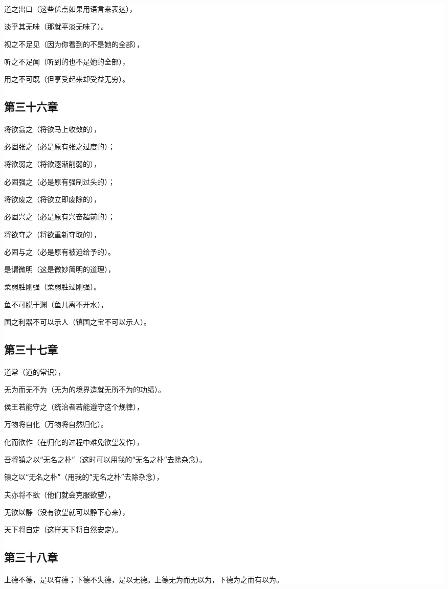 道之出口（这些优点如果用语言来表达），

淡乎其无味（那就平淡无味了）。

视之不足见（因为你看到的不是她的全部），

听之不足闻（听到的也不是她的全部），

用之不可既（但享受起来却受益无穷）。

## 第三十六章

将欲翕之（将欲马上收敛的），

必固张之（必是原有张之过度的）；

将欲弱之（将欲逐渐削弱的），

必固强之（必是原有强制过头的）；

将欲废之（将欲立即废除的），

必固兴之（必是原有兴奋超前的）；

将欲夺之（将欲重新夺取的），

必固与之（必是原有被迫给予的）。

是谓微明（这是微妙简明的道理），

柔弱胜刚强（柔弱胜过刚强）。

鱼不可脱于渊（鱼儿离不开水），

国之利器不可以示人（镇国之宝不可以示人）。

## 第三十七章

道常（道的常识），

无为而无不为（无为的境界造就无所不为的功绩）。

侯王若能守之（统治者若能遵守这个规律），

万物将自化（万物将自然归化）。

化而欲作（在归化的过程中难免欲望发作），

吾将镇之以“无名之朴”（这时可以用我的“无名之朴”去除杂念）。

镇之以“无名之朴”（用我的“无名之朴”去除杂念），

夫亦将不欲（他们就会克服欲望），

无欲以静（没有欲望就可以静下心来），

天下将自定（这样天下将自然安定）。

## 第三十八章

上德不德，是以有德；下德不失德，是以无德。上德无为而无以为，下德为之而有以为。
